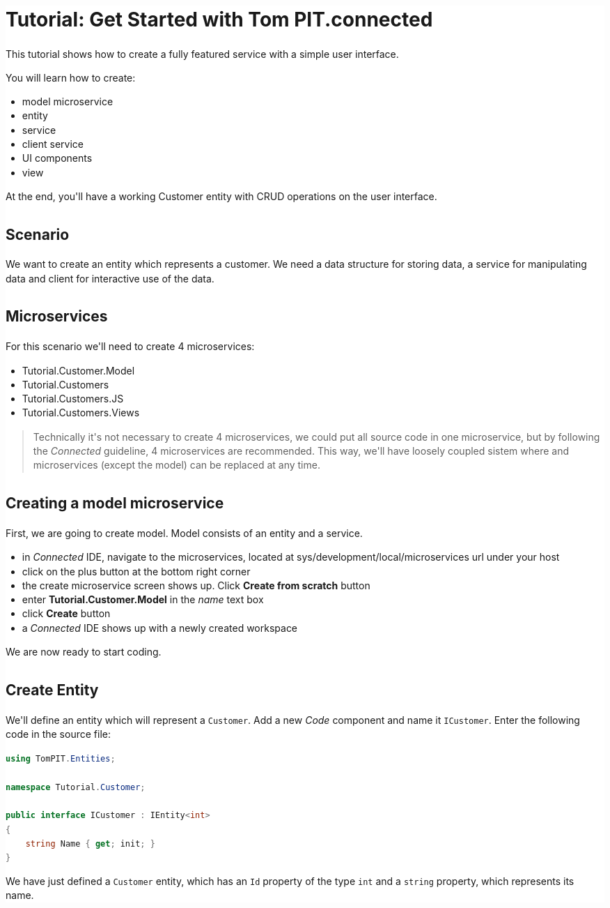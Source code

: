 # Tutorial: Get Started with Tom PIT.connected
This tutorial shows how to create a fully featured service with a simple user interface.

You will learn how to create:
- model microservice
- entity
- service
- client service
- UI components
- view

At the end, you'll have a working Customer entity with CRUD operations on the user interface.

## Scenario
We want to create an entity which represents a customer. We need a data structure for storing data, a service for manipulating data and client for interactive use of the data.

## Microservices
For this scenario we'll need to create 4 microservices:
- Tutorial.Customer.Model
- Tutorial.Customers
- Tutorial.Customers.JS
- Tutorial.Customers.Views

> Technically it's not necessary to create 4 microservices, we could put all source code in one microservice, but by following the *Connected* guideline, 4 microservices are recommended. This way, we'll have loosely coupled sistem where and microservices (except the model) can be replaced at any time.

## Creating a model microservice
First, we are going to create model. Model consists of an entity and a service. 
- in *Connected* IDE, navigate to the microservices, located at sys/development/local/microservices url under your host 
- click on the plus button at the bottom right corner
- the create microservice screen shows up. Click **Create from scratch** button
- enter **Tutorial.Customer.Model** in the *name* text box
- click **Create** button
- a *Connected* IDE shows up with a newly created workspace

We are now ready to start coding.

## Create Entity
We'll define an entity which will represent a ```Customer```.
Add a new *Code* component and name it ```ICustomer```.
Enter the following code in the source file:
```csharp
using TomPIT.Entities;

namespace Tutorial.Customer;

public interface ICustomer : IEntity<int>
{
	string Name { get; init; }
}
```
We have just defined a ```Customer``` entity, which has an ```Id``` property of the type ```int``` and a ```string``` property, which represents its name.
